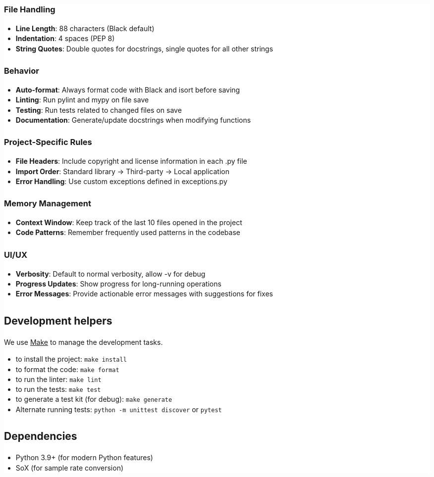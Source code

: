 ### File Handling
- **Line Length**: 88 characters (Black default)
- **Indentation**: 4 spaces (PEP 8)
- **String Quotes**: Double quotes for docstrings, single quotes for all other strings

### Behavior
- **Auto-format**: Always format code with Black and isort before saving
- **Linting**: Run pylint and mypy on file save
- **Testing**: Run tests related to changed files on save
- **Documentation**: Generate/update docstrings when modifying functions

### Project-Specific Rules
- **File Headers**: Include copyright and license information in each .py file
- **Import Order**: Standard library → Third-party → Local application
- **Error Handling**: Use custom exceptions defined in exceptions.py

### Memory Management
- **Context Window**: Keep track of the last 10 files opened in the project
- **Code Patterns**: Remember frequently used patterns in the codebase

### UI/UX
- **Verbosity**: Default to normal verbosity, allow -v for debug
- **Progress Updates**: Show progress for long-running operations
- **Error Messages**: Provide actionable error messages with suggestions for fixes

## Development helpers
We use [Make](https://www.gnu.org/software/make/) to manage the development tasks.

- to install the project: `make install`
- to format the code: `make format`
- to run the linter: `make lint`
- to run the tests: `make test`
- to generate a test kit (for debug): `make generate`
- Alternate running tests: `python -m unittest discover` or `pytest`

## Dependencies
- Python 3.9+ (for modern Python features)
- SoX (for sample rate conversion)
